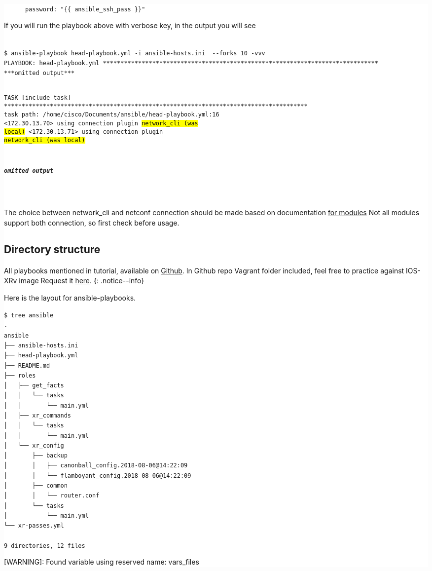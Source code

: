 ```
      password: "{{ ansible_ssh_pass }}"

```

If you will run the playbook above with verbose key, in the output you will see 

<div class="highlighter-rouge">
<pre class="highlight">
<code>
$ ansible-playbook head-playbook.yml -i ansible-hosts.ini  --forks 10 -vvv
PLAYBOOK: head-playbook.yml ******************************************************************************
***omitted output***

TASK [include task] **************************************************************************************
task path: /home/cisco/Documents/ansible/head-playbook.yml:16
<172.30.13.70> using connection plugin <mark>network_cli (was local)</mark>
<172.30.13.71> using connection plugin <mark>network_cli (was local)</mark>

***omitted output***

</code>
</pre>
</div>

The choice between network_cli and netconf connection should be made based on documentation [for modules](https://docs.ansible.com/ansible/2.6/modules/list_of_network_modules.html#iosxr) Not all modules support both connection, so first check before usage. 


## Directory structure


All playbooks mentioned in tutorial, available on [Github](https://github.com/Maikor/Ansible-2.5-on-IOS-XR). In Github repo Vagrant folder included, feel free to practice against IOS-XRv image Request it [here]({{site.url}}/getting-started/steps-download-iosxr-vagrant). 
{: .notice--info}  

Here is the layout for ansible-playbooks.

```
$ tree ansible 
.
ansible
├── ansible-hosts.ini
├── head-playbook.yml
├── README.md
├── roles
│   ├── get_facts
│   │   └── tasks
│   │       └── main.yml
│   ├── xr_commands
│   │   └── tasks
│   │       └── main.yml
│   └── xr_config
│       ├── backup
│       │   ├── canonball_config.2018-08-06@14:22:09
│       │   └── flamboyant_config.2018-08-06@14:22:09
│       ├── common
│       │   └── router.conf
│       └── tasks
│           └── main.yml
└── xr-passes.yml

9 directories, 12 files
```


 [WARNING]: Found variable using reserved name: vars_files